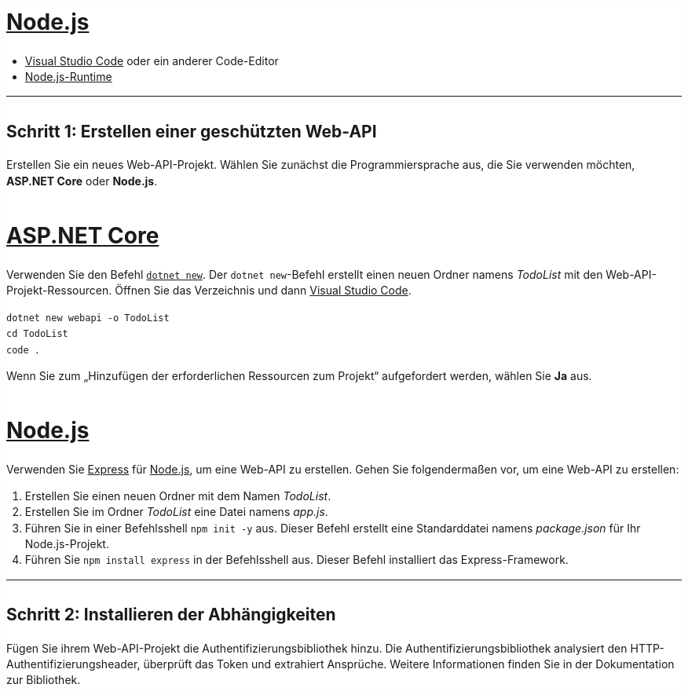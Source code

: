 # <a name="nodejs"></a>[Node.js](#tab/nodejsgeneric)

* [Visual Studio Code](https://code.visualstudio.com/) oder ein anderer Code-Editor
* [Node.js-Runtime](https://nodejs.org/en/download/)

---

## <a name="step-1-create-a-protected-web-api"></a>Schritt 1: Erstellen einer geschützten Web-API

Erstellen Sie ein neues Web-API-Projekt. Wählen Sie zunächst die Programmiersprache aus, die Sie verwenden möchten, **ASP.NET Core** oder **Node.js**.

# <a name="aspnet-core"></a>[ASP.NET Core](#tab/csharpclient)

Verwenden Sie den Befehl [`dotnet new`](/dotnet/core/tools/dotnet-new). Der `dotnet new`-Befehl erstellt einen neuen Ordner namens *TodoList* mit den Web-API-Projekt-Ressourcen. Öffnen Sie das Verzeichnis und dann [Visual Studio Code](https://code.visualstudio.com/). 

```dotnetcli
dotnet new webapi -o TodoList
cd TodoList
code . 
```

Wenn Sie zum „Hinzufügen der erforderlichen Ressourcen zum Projekt“ aufgefordert werden, wählen Sie **Ja** aus.

# <a name="nodejs"></a>[Node.js](#tab/nodejsgeneric)

Verwenden Sie [Express](https://expressjs.com/) für [Node.js](https://nodejs.org/), um eine Web-API zu erstellen. Gehen Sie folgendermaßen vor, um eine Web-API zu erstellen:

1. Erstellen Sie einen neuen Ordner mit dem Namen *TodoList*. 
1. Erstellen Sie im Ordner *TodoList* eine Datei namens *app.js*.
1. Führen Sie in einer Befehlsshell `npm init -y` aus. Dieser Befehl erstellt eine Standarddatei namens *package.json* für Ihr Node.js-Projekt.
1. Führen Sie `npm install express` in der Befehlsshell aus. Dieser Befehl installiert das Express-Framework.

--- 

## <a name="step-2-install-the-dependencies"></a>Schritt 2: Installieren der Abhängigkeiten

Fügen Sie ihrem Web-API-Projekt die Authentifizierungsbibliothek hinzu. Die Authentifizierungsbibliothek analysiert den HTTP-Authentifizierungsheader, überprüft das Token und extrahiert Ansprüche. Weitere Informationen finden Sie in der Dokumentation zur Bibliothek.

